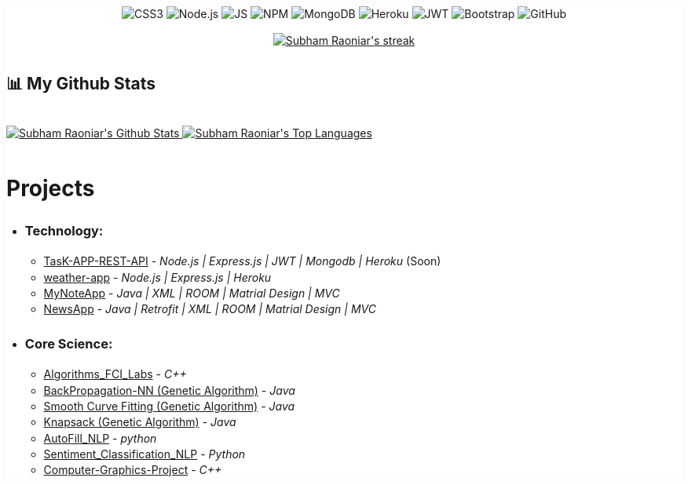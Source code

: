 <p align="center">
    <img alt="CSS3" src="https://img.shields.io/badge/-CSS3-1572B6.svg?style=for-the-badge&logo=css3&logoColor=white" />
    <img alt="Node.js" src="https://img.shields.io/badge/-Node.JS-00A95C?style=for-the-badge&logo=node.js&logoColor=white" />
    <img alt="JS" src="https://img.shields.io/badge/-JavaScript-323330?style=for-the-badge&logo=javascript&logoColor=%23F7DF1E" />
    <img alt="NPM" src="https://img.shields.io/badge/-NPM-000000?style=for-the-badge&logo=npm&logoColor=white" />
    <img alt="MongoDB" src="https://img.shields.io/badge/-MongoDB-47A248?style=for-the-badge&logo=mongodb&logoColor=white" />
    <img alt="Heroku" src="https://img.shields.io/badge/-Heroku-430098?style=for-the-badge&logo=heroku&logoColor=white" />
    <img alt="JWT" src="https://img.shields.io/badge/-JWT-8600a9?style=for-the-badge&logo=jsonwebtokens&logoColor=white" />
    <img alt="Bootstrap" src="https://img.shields.io/badge/-Bootstrap-563D7C?style=for-the-badge&logo=bootstrap&logoColor=white" />
    <img alt="GitHub" src="https://img.shields.io/badge/-Github-181717?style=for-the-badge&logo=github&logoColor=white" />
</p>



<p align="center">
    <a href="https://github.com/SubhamRaoniar28/github-readme-streak-stats">
        <img title="🔥 Get streak stats for your profile at git.io/streak-stats" alt="Subham Raoniar's streak" src="https://github-readme-streak-stats.herokuapp.com/?user=mohamedsaaad&theme=black-ice&hide_border=true&stroke=0000&background=060A0CD0"/>
    </a>
</p>

## 📊 My Github Stats

<br/>
<a href="https://github.com/SubhamRaoniar28/github-readme-stats" align="center">
    <img alt="Subham Raoniar's Github Stats" src="https://github-readme-stats.vercel.app/api?username=mohamedsaaad&show_icons=true&count_private=true&theme=react&hide_border=true&bg_color=0D1117" />
</a>
<a href="https://github.com/SubhamRaoniar28/github-readme-stats" align="center">
    <img alt="Subham Raoniar's Top Languages" src="https://github-readme-stats.vercel.app/api/top-langs/?username=mohamedsaaad&langs_count=8&count_private=true&layout=compact&theme=react&hide_border=true&bg_color=0D1117" />
</a>
<br/>


# Projects
- ### Technology:
    - [TasK-APP-REST-API](https://github.com/mohamedsaaad/TasK-APP-REST-API.git) - *Node.js | Express.js | JWT | Mongodb | Heroku* (Soon)
    - [weather-app](https://github.com/mohamedsaaad/weather-app.git) - *Node.js | Express.js | Heroku*
    - [MyNoteApp](https://github.com/mohamedsaaad/MyNoteApp.git) - *Java | XML | ROOM | Matrial Design | MVC*
    - [NewsApp](https://github.com/mohamedsaaad/NewsApp.git) - *Java | Retrofit | XML | ROOM | Matrial Design | MVC*

- ### Core Science:
    - [Algorithms_FCI_Labs](https://github.com/mohamedsaaad/Algorithms_FCI_Labs.git) - *C++*
    - [BackPropagation-NN (Genetic Algorithm)](https://github.com/mohamedsaaad/BackPropagation-NN-GA.git) - *Java*
    - [Smooth Curve Fitting (Genetic Algorithm)](https://github.com/mohamedsaaad/SmoothCurveFitting-GenaticsAlgo.git) - *Java*
    - [Knapsack (Genetic Algorithm)](https://github.com/mohamedsaaad/Knapsack-GA-approach.git) - *Java*
    - [AutoFill_NLP](https://github.com/mohamedsaaad/AutoFill_NLP.git) - *python*
    - [Sentiment_Classification_NLP](https://github.com/mohamedsaaad/Sentiment_Classification.git) - *Python*
    - [Computer-Graphics-Project](https://github.com/mohamedsaaad/Computer-Graphics-Project.git) - *C++*

